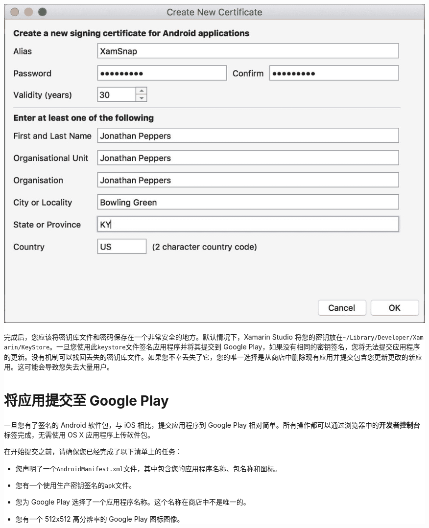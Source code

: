 ![为您的 Android 应用程序签名](img/image00274.jpeg)

完成后，您应该将密钥库文件和密码保存在一个非常安全的地方。默认情况下，Xamarin Studio 将您的密钥放在`~/Library/Developer/Xamarin/KeyStore`。一旦您使用此`keystore`文件签名应用程序并将其提交到 Google Play，如果没有相同的密钥签名，您将无法提交应用程序的更新。没有机制可以找回丢失的密钥库文件。如果您不幸丢失了它，您的唯一选择是从商店中删除现有应用并提交包含您更新更改的新应用。这可能会导致您失去大量用户。

# 将应用提交至 Google Play

一旦您有了签名的 Android 软件包，与 iOS 相比，提交应用程序到 Google Play 相对简单。所有操作都可以通过浏览器中的**开发者控制台**标签完成，无需使用 OS X 应用程序上传软件包。

在开始提交之前，请确保您已经完成了以下清单上的任务：

+   您声明了一个`AndroidManifest.xml`文件，其中包含您的应用程序名称、包名称和图标。

+   您有一个使用生产密钥签名的`apk`文件。

+   您为 Google Play 选择了一个应用程序名称。这个名称在商店中不是唯一的。

+   您有一个 512x512 高分辨率的 Google Play 图标图像。
